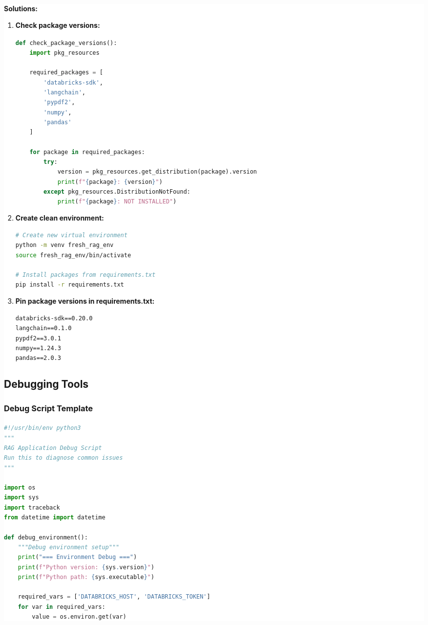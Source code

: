 **Solutions:**
1. **Check package versions:**
   ```python
   def check_package_versions():
       import pkg_resources
       
       required_packages = [
           'databricks-sdk',
           'langchain',
           'pypdf2',
           'numpy',
           'pandas'
       ]
       
       for package in required_packages:
           try:
               version = pkg_resources.get_distribution(package).version
               print(f"{package}: {version}")
           except pkg_resources.DistributionNotFound:
               print(f"{package}: NOT INSTALLED")
   ```

2. **Create clean environment:**
   ```bash
   # Create new virtual environment
   python -m venv fresh_rag_env
   source fresh_rag_env/bin/activate
   
   # Install packages from requirements.txt
   pip install -r requirements.txt
   ```

3. **Pin package versions in requirements.txt:**
   ```
   databricks-sdk==0.20.0
   langchain==0.1.0
   pypdf2==3.0.1
   numpy==1.24.3
   pandas==2.0.3
   ```

## Debugging Tools

### Debug Script Template
```python
#!/usr/bin/env python3
"""
RAG Application Debug Script
Run this to diagnose common issues
"""

import os
import sys
import traceback
from datetime import datetime

def debug_environment():
    """Debug environment setup"""
    print("=== Environment Debug ===")
    print(f"Python version: {sys.version}")
    print(f"Python path: {sys.executable}")
    
    required_vars = ['DATABRICKS_HOST', 'DATABRICKS_TOKEN']
    for var in required_vars:
        value = os.environ.get(var)
```